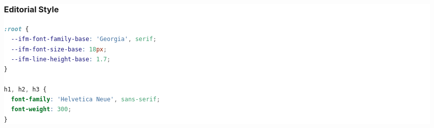 ### Editorial Style

```css title="src/css/custom.css"
:root {
  --ifm-font-family-base: 'Georgia', serif;
  --ifm-font-size-base: 18px;
  --ifm-line-height-base: 1.7;
}

h1, h2, h3 {
  font-family: 'Helvetica Neue', sans-serif;
  font-weight: 300;
}
```